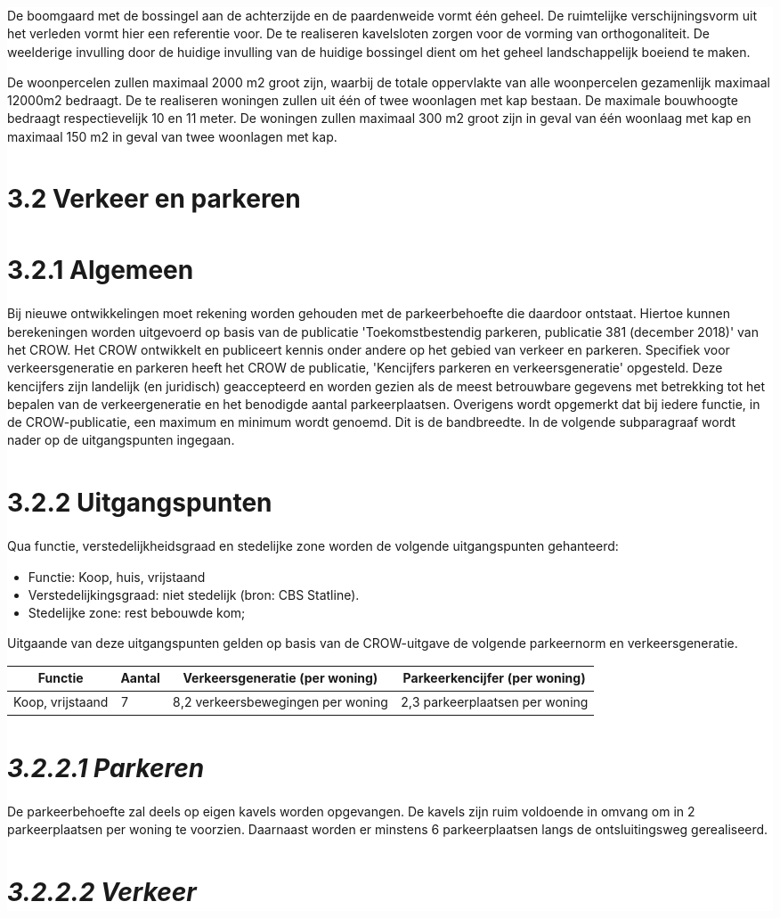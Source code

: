 De boomgaard met de bossingel aan de achterzijde en de paardenweide vormt één geheel. De ruimtelijke verschijningsvorm uit het verleden vormt hier een referentie voor. De te realiseren kavelsloten zorgen voor de vorming van orthogonaliteit. De weelderige invulling door de huidige invulling van de huidige bossingel dient om het geheel landschappelijk boeiend te maken.

De woonpercelen zullen maximaal 2000 m2 groot zijn, waarbij de totale oppervlakte van alle woonpercelen gezamenlijk maximaal 12000m2 bedraagt. De te realiseren woningen zullen uit één of twee woonlagen met kap bestaan. De maximale bouwhoogte bedraagt respectievelijk 10 en 11 meter. De woningen zullen maximaal 300 m2 groot zijn in geval van één woonlaag met kap en maximaal 150 m2 in geval van twee woonlagen met kap.

# <span id="page-14-0"></span>**3.2 Verkeer en parkeren**

# **3.2.1 Algemeen**

Bij nieuwe ontwikkelingen moet rekening worden gehouden met de parkeerbehoefte die daardoor ontstaat. Hiertoe kunnen berekeningen worden uitgevoerd op basis van de publicatie 'Toekomstbestendig parkeren, publicatie 381 (december 2018)' van het CROW. Het CROW ontwikkelt en publiceert kennis onder andere op het gebied van verkeer en parkeren. Specifiek voor verkeersgeneratie en parkeren heeft het CROW de publicatie, 'Kencijfers parkeren en verkeersgeneratie' opgesteld. Deze kencijfers zijn landelijk (en juridisch) geaccepteerd en worden gezien als de meest betrouwbare gegevens met betrekking tot het bepalen van de verkeergeneratie en het benodigde aantal parkeerplaatsen. Overigens wordt opgemerkt dat bij iedere functie, in de CROW-publicatie, een maximum en minimum wordt genoemd. Dit is de bandbreedte. In de volgende subparagraaf wordt nader op de uitgangspunten ingegaan.

# **3.2.2 Uitgangspunten**

Qua functie, verstedelijkheidsgraad en stedelijke zone worden de volgende uitgangspunten gehanteerd:

- Functie: Koop, huis, vrijstaand
- Verstedelijkingsgraad: niet stedelijk (bron: CBS Statline).
- Stedelijke zone: rest bebouwde kom;

Uitgaande van deze uitgangspunten gelden op basis van de CROW-uitgave de volgende parkeernorm en verkeersgeneratie.

| Functie          | Aantal | Verkeersgeneratie (per woning)    | Parkeerkencijfer (per woning)  |
|------------------|--------|-----------------------------------|--------------------------------|
| Koop, vrijstaand | 7      | 8,2 verkeersbewegingen per woning | 2,3 parkeerplaatsen per woning |

# *3.2.2.1 Parkeren*

De parkeerbehoefte zal deels op eigen kavels worden opgevangen. De kavels zijn ruim voldoende in omvang om in 2 parkeerplaatsen per woning te voorzien. Daarnaast worden er minstens 6 parkeerplaatsen langs de ontsluitingsweg gerealiseerd.

# *3.2.2.2 Verkeer*
